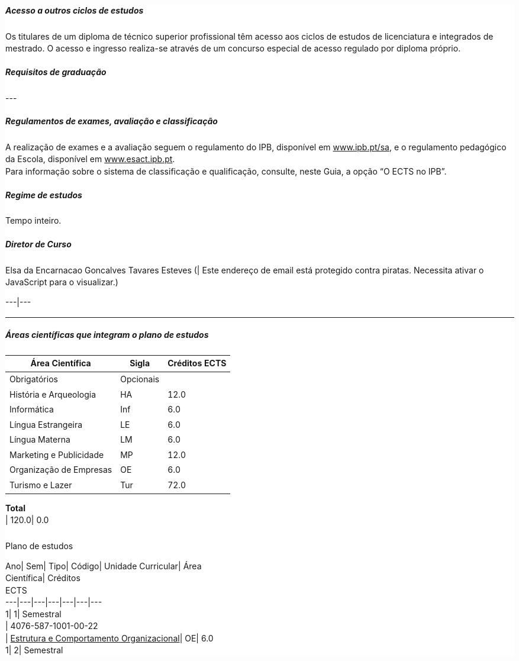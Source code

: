 
##### Acesso a outros ciclos de estudos

Os titulares de um diploma de técnico superior profissional têm acesso aos
ciclos de estudos de licenciatura e integrados de mestrado. O acesso e
ingresso realiza-se através de um concurso especial de acesso regulado por
diploma próprio.  
  

##### Requisitos de graduação

\---  
  
  

##### Regulamentos de exames, avaliação e classificação

A realização de exames e a avaliação seguem o regulamento do IPB, disponível
em www.ipb.pt/sa, e o regulamento pedagógico da Escola, disponível em
www.esact.ipb.pt.  
Para informação sobre o sistema de classificação e qualificação, consulte,
neste Guia, a opção “O ECTS no IPB”.  
  

##### Regime de estudos

Tempo inteiro.  
  

##### Diretor de Curso

Elsa da Encarnacao Goncalves Tavares Esteves (| Este endereço de email está
protegido contra piratas. Necessita ativar o JavaScript para o visualizar.)  
  
---|---  
  
* * *

  

##### Áreas científicas que integram o plano de estudos

Área Científica| Sigla| Créditos ECTS  
---|---|---  
Obrigatórios| Opcionais  
História e Arqueologia| HA| 12.0| 0.0  
Informática| Inf| 6.0| 0.0  
Língua Estrangeira| LE| 6.0| 0.0  
Língua Materna| LM| 6.0| 0.0  
Marketing e Publicidade| MP| 12.0| 0.0  
Organização de Empresas| OE| 6.0| 0.0  
Turismo e Lazer| Tur| 72.0| 0.0  
**Total**  
| 120.0| 0.0  
  
#####  
Plano de estudos

Ano| Sem| Tipo| Código| Unidade Curricular| Área  
Científica| Créditos  
ECTS  
---|---|---|---|---|---|---  
1| 1|  Semestral  
|  4076-587-1001-00-22  
| [Estrutura e Comportamento
Organizacional](https://guiaects.ipb.pt/GuiaEcts/PdfService?cod_escola=3045&cod_curso=4076&n_plano=587&n_disciplina=1001&n_opcao=0&ano_lect=2022&locale=1
"Estrutura e Comportamento Organizacional")| OE| 6.0  
1| 2|  Semestral  